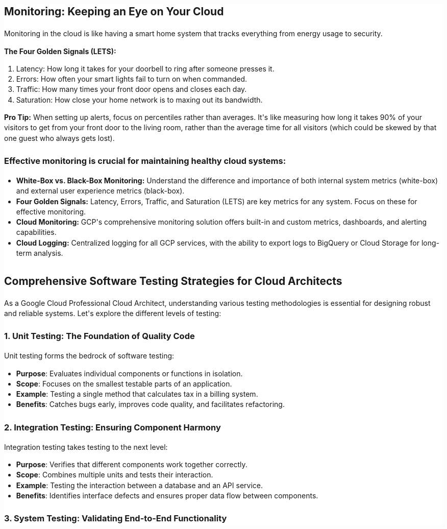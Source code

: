 ## Monitoring: Keeping an Eye on Your Cloud

Monitoring in the cloud is like having a smart home system that tracks everything from energy usage to security.

**The Four Golden Signals (LETS):**
1. Latency: How long it takes for your doorbell to ring after someone presses it.
2. Errors: How often your smart lights fail to turn on when commanded.
3. Traffic: How many times your front door opens and closes each day.
4. Saturation: How close your home network is to maxing out its bandwidth.

**Pro Tip:** When setting up alerts, focus on percentiles rather than averages. It's like measuring how long it takes 90% of your visitors to get from your front door to the living room, rather than the average time for all visitors (which could be skewed by that one guest who always gets lost).

### Effective monitoring is crucial for maintaining healthy cloud systems:
- **White-Box vs. Black-Box Monitoring:** Understand the difference and importance of both internal system metrics (white-box) and external user experience metrics (black-box).
- **Four Golden Signals:** Latency, Errors, Traffic, and Saturation (LETS) are key metrics for any system. Focus on these for effective monitoring.
- **Cloud Monitoring:** GCP's comprehensive monitoring solution offers built-in and custom metrics, dashboards, and alerting capabilities.
- **Cloud Logging:** Centralized logging for all GCP services, with the ability to export logs to BigQuery or Cloud Storage for long-term analysis.

## Comprehensive Software Testing Strategies for Cloud Architects

As a Google Cloud Professional Cloud Architect, understanding various testing methodologies is essential for designing robust and reliable systems. Let's explore the different levels of testing:

### 1. Unit Testing: The Foundation of Quality Code

Unit testing forms the bedrock of software testing:

- **Purpose**: Evaluates individual components or functions in isolation.
- **Scope**: Focuses on the smallest testable parts of an application.
- **Example**: Testing a single method that calculates tax in a billing system.
- **Benefits**: Catches bugs early, improves code quality, and facilitates refactoring.

### 2. Integration Testing: Ensuring Component Harmony

Integration testing takes testing to the next level:

- **Purpose**: Verifies that different components work together correctly.
- **Scope**: Combines multiple units and tests their interaction.
- **Example**: Testing the interaction between a database and an API service.
- **Benefits**: Identifies interface defects and ensures proper data flow between components.

### 3. System Testing: Validating End-to-End Functionality
